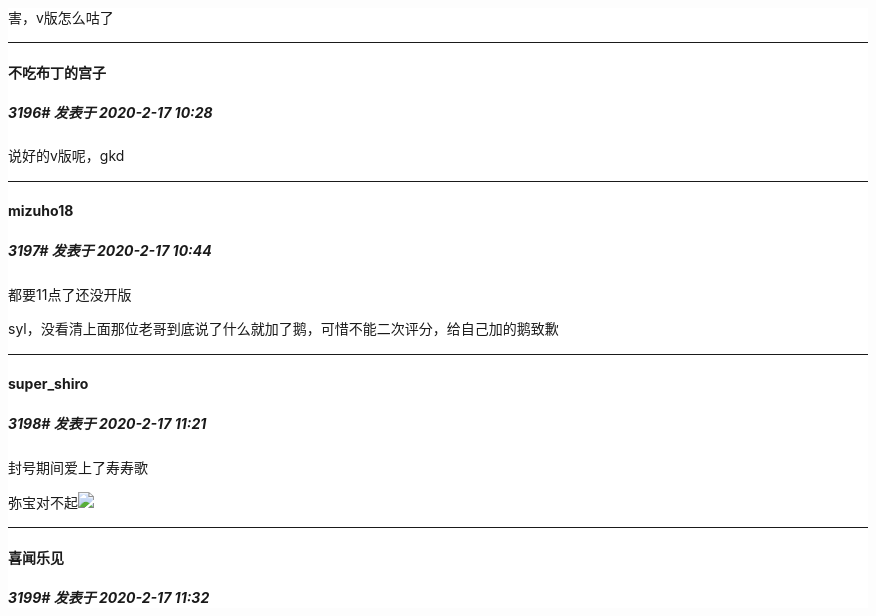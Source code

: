 


害，v版怎么咕了







-----

####  不吃布丁的宫子  
##### 3196#       发表于 2020-2-17 10:28




说好的v版呢，gkd







-----

####  mizuho18  
##### 3197#       发表于 2020-2-17 10:44




都要11点了还没开版


syl，没看清上面那位老哥到底说了什么就加了鹅，可惜不能二次评分，给自己加的鹅致歉







-----

####  super_shiro  
##### 3198#       发表于 2020-2-17 11:21




封号期间爱上了寿寿歌

弥宝对不起<img src="https://static.saraba1st.com/image/smiley/face2017/048.png" referrerpolicy="no-referrer">







-----

####  喜闻乐见  
##### 3199#       发表于 2020-2-17 11:32

